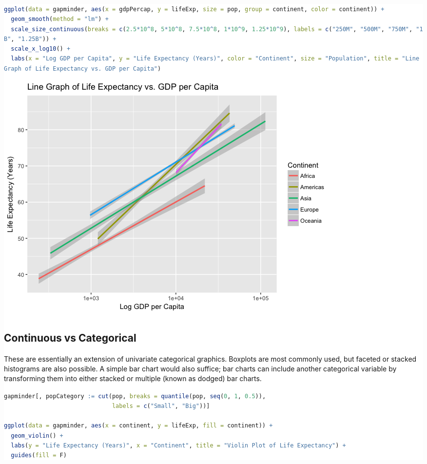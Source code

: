 ```r
ggplot(data = gapminder, aes(x = gdpPercap, y = lifeExp, size = pop, group = continent, color = continent)) +
  geom_smooth(method = "lm") +
  scale_size_continuous(breaks = c(2.5*10^8, 5*10^8, 7.5*10^8, 1*10^9, 1.25*10^9), labels = c("250M", "500M", "750M", "1B", "1.25B")) +
  scale_x_log10() +
  labs(x = "Log GDP per Capita", y = "Life Expectancy (Years)", color = "Continent", size = "Population", title = "Line Graph of Life Expectancy vs. GDP per Capita")
```

![](ggplot_tutorial_files/figure-html/unnamed-chunk-1-3.png)

## Continuous vs Categorical
These are essentially an extension of univariate categorical graphics. Boxplots are most commonly used, but faceted or stacked histograms are also possible. A simple bar chart would also suffice; bar charts can include another categorical variable by transforming them into either stacked or multiple (known as dodged) bar charts. 


```r
gapminder[, popCategory := cut(pop, breaks = quantile(pop, seq(0, 1, 0.5)),
                               labels = c("Small", "Big"))]

ggplot(data = gapminder, aes(x = continent, y = lifeExp, fill = continent)) +
  geom_violin() +
  labs(y = "Life Expectancy (Years)", x = "Continent", title = "Violin Plot of Life Expectancy") +
  guides(fill = F)
```
